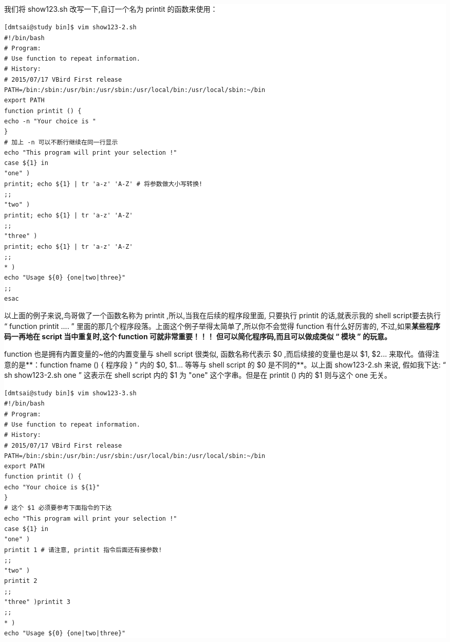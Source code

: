 我们将 show123.sh 改写一下,自订一个名为 printit 的函数来使用：

```
[dmtsai@study bin]$ vim show123-2.sh
#!/bin/bash
# Program:
# Use function to repeat information.
# History:
# 2015/07/17 VBird First release
PATH=/bin:/sbin:/usr/bin:/usr/sbin:/usr/local/bin:/usr/local/sbin:~/bin
export PATH
function printit () {
echo -n "Your choice is "
}
# 加上 -n 可以不断行继续在同一行显示
echo "This program will print your selection !"
case ${1} in
"one" )
printit; echo ${1} | tr 'a-z' 'A-Z' # 将参数做大小写转换!
;;
"two" )
printit; echo ${1} | tr 'a-z' 'A-Z'
;;
"three" )
printit; echo ${1} | tr 'a-z' 'A-Z'
;;
* )
echo "Usage ${0} {one|two|three}"
;;
esac
```

以上面的例子来说,鸟哥做了一个函数名称为 printit ,所以,当我在后续的程序段里面, 只要执行 printit 的话,就表示我的 shell script要去执行 “ function printit .... ” 里面的那几个程序段落。上面这个例子举得太简单了,所以你不会觉得 function 有什么好厉害的, 不过,如果**某些程序码一再地在 script 当中重复时,这个 function 可就非常重要！！！** **但可以简化程序码,而且可以做成类似 “ 模块 ” 的玩意。**

function 也是拥有内置变量的~他的内置变量与 shell script 很类似, 函数名称代表示 $0 ,而后续接的变量也是以 $1, $2... 来取代。值得注意的是**：function fname () { 程序段 } ” 内的 $0, $1... 等等与 shell script 的 $0 是不同的**。以上面 show123-2.sh 来说,
假如我下达: “ sh show123-2.sh one ” 这表示在 shell script 内的 $1 为 "one" 这个字串。但是在 printit () 内的 $1 则与这个 one 无关。

```
[dmtsai@study bin]$ vim show123-3.sh
#!/bin/bash
# Program:
# Use function to repeat information.
# History:
# 2015/07/17 VBird First release
PATH=/bin:/sbin:/usr/bin:/usr/sbin:/usr/local/bin:/usr/local/sbin:~/bin
export PATH
function printit () {
echo "Your choice is ${1}"
}
# 这个 $1 必须要参考下面指令的下达
echo "This program will print your selection !"
case ${1} in
"one" )
printit 1 # 请注意, printit 指令后面还有接参数!
;;
"two" )
printit 2
;;
"three" )printit 3
;;
* )
echo "Usage ${0} {one|two|three}"
```